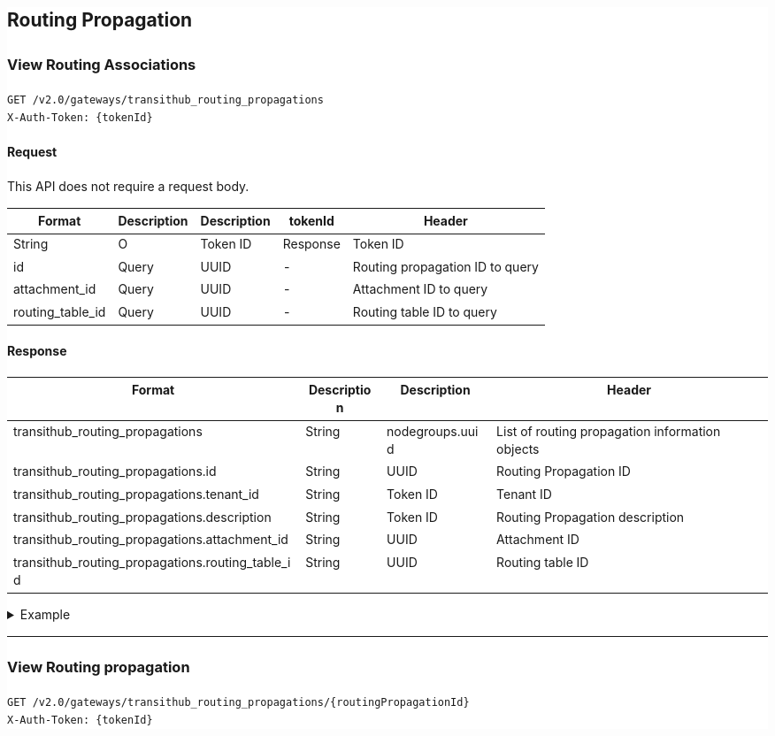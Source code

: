 








## Routing Propagation

### View Routing Associations

```
GET /v2.0/gateways/transithub_routing_propagations
X-Auth-Token: {tokenId}
```

#### Request
This API does not require a request body.

| Format | Description | Description | tokenId | Header |
|---|---|---|---|---|
| String | O | Token ID | Response | Token ID |
| id | Query | UUID | - | Routing propagation ID to query |
| attachment_id | Query | UUID | - | Attachment ID to query |
| routing_table_id | Query | UUID | - | Routing table ID to query |



#### Response

| Format | Description | Description | Header |
|---|---|---|---|
| transithub_routing_propagations | String | nodegroups.uuid | List of routing propagation information objects |
| transithub_routing_propagations.id | String | UUID | Routing Propagation ID |
| transithub_routing_propagations.tenant_id | String | Token ID | Tenant ID |
| transithub_routing_propagations.description | String | Token ID | Routing Propagation description |
| transithub_routing_propagations.attachment_id | String | UUID | Attachment ID |
| transithub_routing_propagations.routing_table_id | String | UUID | Routing table ID |

<details><summary>Example</summary></details>

---
### View Routing propagation

```
GET /v2.0/gateways/transithub_routing_propagations/{routingPropagationId}
X-Auth-Token: {tokenId}
```
